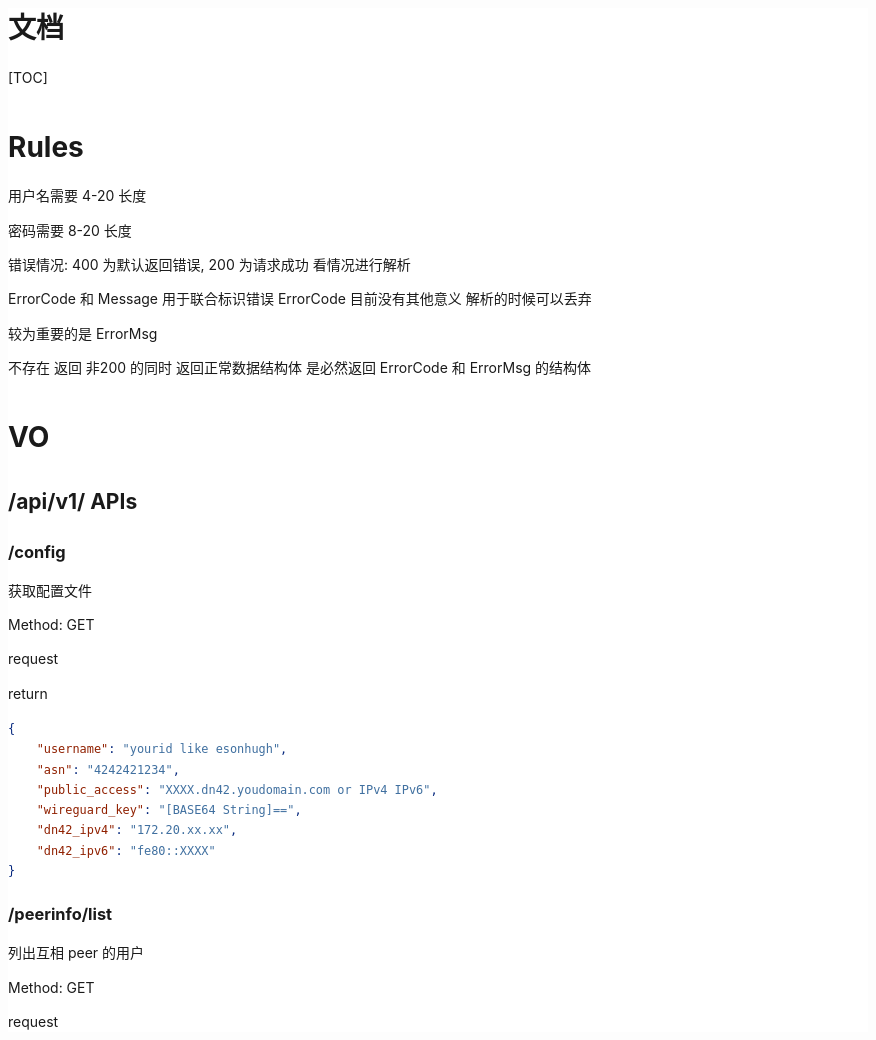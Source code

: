 # 文档

[TOC]

# Rules

用户名需要 4-20 长度

密码需要 8-20 长度

错误情况: 400 为默认返回错误, 200 为请求成功 看情况进行解析

ErrorCode 和 Message 用于联合标识错误 ErrorCode 目前没有其他意义 解析的时候可以丢弃 

较为重要的是 ErrorMsg

不存在 返回 非200 的同时 返回正常数据结构体 是必然返回 ErrorCode 和 ErrorMsg 的结构体

# VO

## /api/v1/ APIs

### /config

获取配置文件

Method: GET

request

```json
```

return 

```json
{
    "username": "yourid like esonhugh",
    "asn": "4242421234",
    "public_access": "XXXX.dn42.youdomain.com or IPv4 IPv6",
    "wireguard_key": "[BASE64 String]==",
    "dn42_ipv4": "172.20.xx.xx",
    "dn42_ipv6": "fe80::XXXX"
}
```

### /peerinfo/list

列出互相 peer 的用户

Method: GET

request
